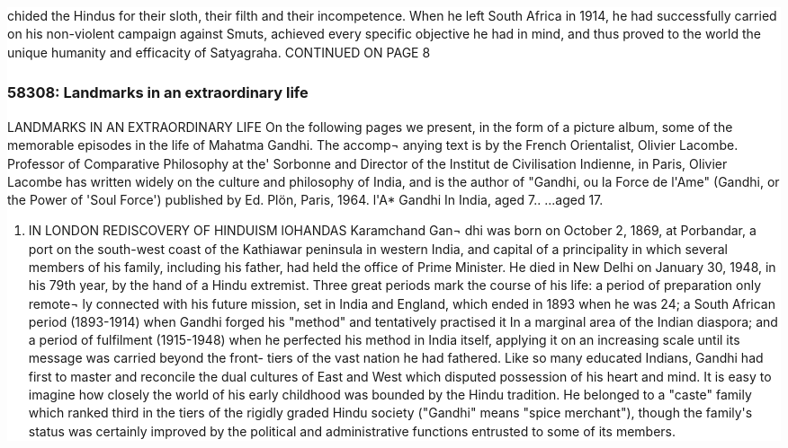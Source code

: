 chided the Hindus for their sloth, their
filth and their incompetence. When
he left South Africa in 1914, he had
successfully carried on his non-violent
campaign against Smuts, achieved
every specific objective he had in mind,
and thus proved to the world the
unique humanity and efficacity of
Satyagraha.
CONTINUED ON PAGE 8

### 58308: Landmarks in an extraordinary life
LANDMARKS IN AN
EXTRAORDINARY LIFE
On the following pages we present, in the form of a picture album, some
of the memorable episodes in the life of Mahatma Gandhi. The accomp¬
anying text is by the French Orientalist, Olivier Lacombe. Professor of
Comparative Philosophy at the' Sorbonne and Director of the Institut de
Civilisation Indienne, in Paris, Olivier Lacombe has written widely on the
culture and philosophy of India, and is the author of "Gandhi, ou la Force
de l'Ame" (Gandhi, or the Power of 'Soul Force') published by Ed. Plön,
Paris, 1964.
l'A*
Gandhi In India, aged 7.. ...aged 17.
1. IN LONDON
REDISCOVERY OF HINDUISM
lOHANDAS Karamchand Gan¬
dhi was born on October 2, 1869, at
Porbandar, a port on the south-west coast
of the Kathiawar peninsula in western
India, and capital of a principality in which
several members of his family, including
his father, had held the office of Prime
Minister.
He died in New Delhi on January 30,
1948, in his 79th year, by the hand of a
Hindu extremist.
Three great periods mark the course of
his life: a period of preparation only remote¬
ly connected with his future mission, set
in India and England, which ended in 1893
when he was 24; a South African period
(1893-1914) when Gandhi forged his
"method" and tentatively practised it In
a marginal area of the Indian diaspora;
and a period of fulfilment (1915-1948) when
he perfected his method in India itself,
applying it on an increasing scale until
its message was carried beyond the front-
tiers of the vast nation he had fathered.
Like so many educated Indians, Gandhi
had first to master and reconcile the dual
cultures of East and West which disputed
possession of his heart and mind. It is
easy to imagine how closely the world
of his early childhood was bounded by
the Hindu tradition. He belonged to a
"caste" family which ranked third in the
tiers of the rigidly graded Hindu society
("Gandhi" means "spice merchant"), though
the family's status was certainly improved
by the political and administrative functions
entrusted to some of its members.